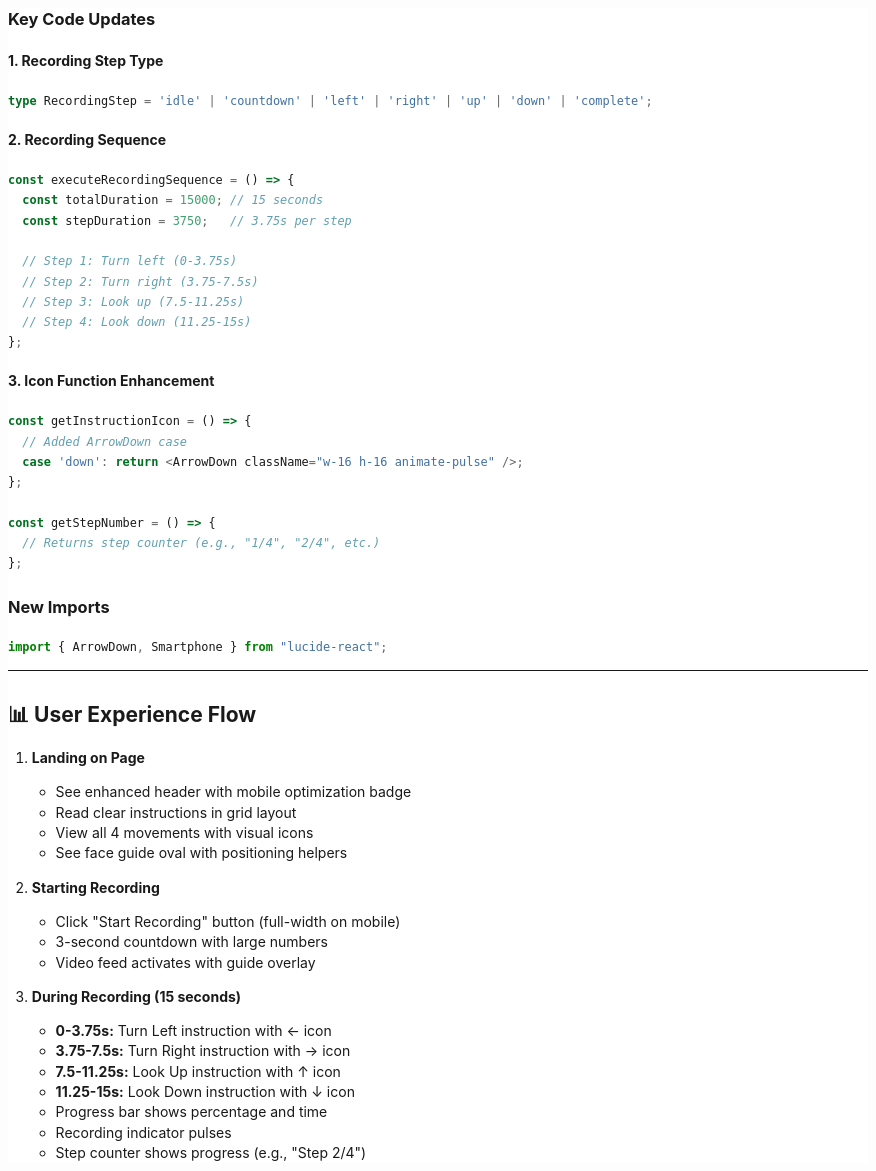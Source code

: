 ### Key Code Updates

#### 1. Recording Step Type
```typescript
type RecordingStep = 'idle' | 'countdown' | 'left' | 'right' | 'up' | 'down' | 'complete';
```

#### 2. Recording Sequence
```typescript
const executeRecordingSequence = () => {
  const totalDuration = 15000; // 15 seconds
  const stepDuration = 3750;   // 3.75s per step
  
  // Step 1: Turn left (0-3.75s)
  // Step 2: Turn right (3.75-7.5s)
  // Step 3: Look up (7.5-11.25s)
  // Step 4: Look down (11.25-15s)
};
```

#### 3. Icon Function Enhancement
```typescript
const getInstructionIcon = () => {
  // Added ArrowDown case
  case 'down': return <ArrowDown className="w-16 h-16 animate-pulse" />;
};

const getStepNumber = () => {
  // Returns step counter (e.g., "1/4", "2/4", etc.)
};
```

### New Imports
```typescript
import { ArrowDown, Smartphone } from "lucide-react";
```

---

## 📊 User Experience Flow

1. **Landing on Page**
   - See enhanced header with mobile optimization badge
   - Read clear instructions in grid layout
   - View all 4 movements with visual icons
   - See face guide oval with positioning helpers

2. **Starting Recording**
   - Click "Start Recording" button (full-width on mobile)
   - 3-second countdown with large numbers
   - Video feed activates with guide overlay

3. **During Recording (15 seconds)**
   - **0-3.75s:** Turn Left instruction with ← icon
   - **3.75-7.5s:** Turn Right instruction with → icon
   - **7.5-11.25s:** Look Up instruction with ↑ icon
   - **11.25-15s:** Look Down instruction with ↓ icon
   - Progress bar shows percentage and time
   - Recording indicator pulses
   - Step counter shows progress (e.g., "Step 2/4")
